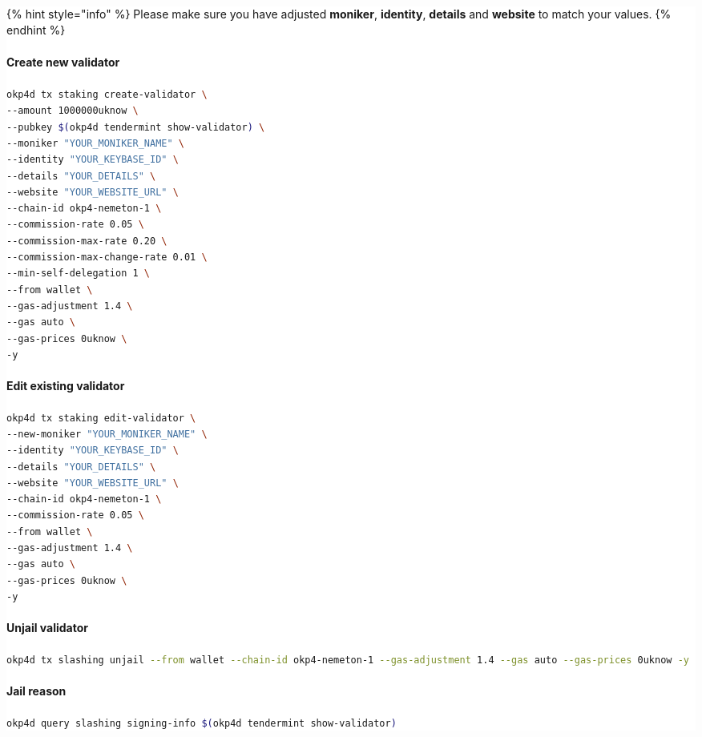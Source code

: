 {% hint style="info" %}
Please make sure you have adjusted **moniker**, **identity**, **details** and **website** to match your values.
{% endhint %}

#### Create new validator

```bash
okp4d tx staking create-validator \
--amount 1000000uknow \
--pubkey $(okp4d tendermint show-validator) \
--moniker "YOUR_MONIKER_NAME" \
--identity "YOUR_KEYBASE_ID" \
--details "YOUR_DETAILS" \
--website "YOUR_WEBSITE_URL" \
--chain-id okp4-nemeton-1 \
--commission-rate 0.05 \
--commission-max-rate 0.20 \
--commission-max-change-rate 0.01 \
--min-self-delegation 1 \
--from wallet \
--gas-adjustment 1.4 \
--gas auto \
--gas-prices 0uknow \
-y
```

#### Edit existing validator

```bash
okp4d tx staking edit-validator \
--new-moniker "YOUR_MONIKER_NAME" \
--identity "YOUR_KEYBASE_ID" \
--details "YOUR_DETAILS" \
--website "YOUR_WEBSITE_URL" \
--chain-id okp4-nemeton-1 \
--commission-rate 0.05 \
--from wallet \
--gas-adjustment 1.4 \
--gas auto \
--gas-prices 0uknow \
-y
```

#### Unjail validator

```bash
okp4d tx slashing unjail --from wallet --chain-id okp4-nemeton-1 --gas-adjustment 1.4 --gas auto --gas-prices 0uknow -y
```

#### Jail reason

```bash
okp4d query slashing signing-info $(okp4d tendermint show-validator)
```
